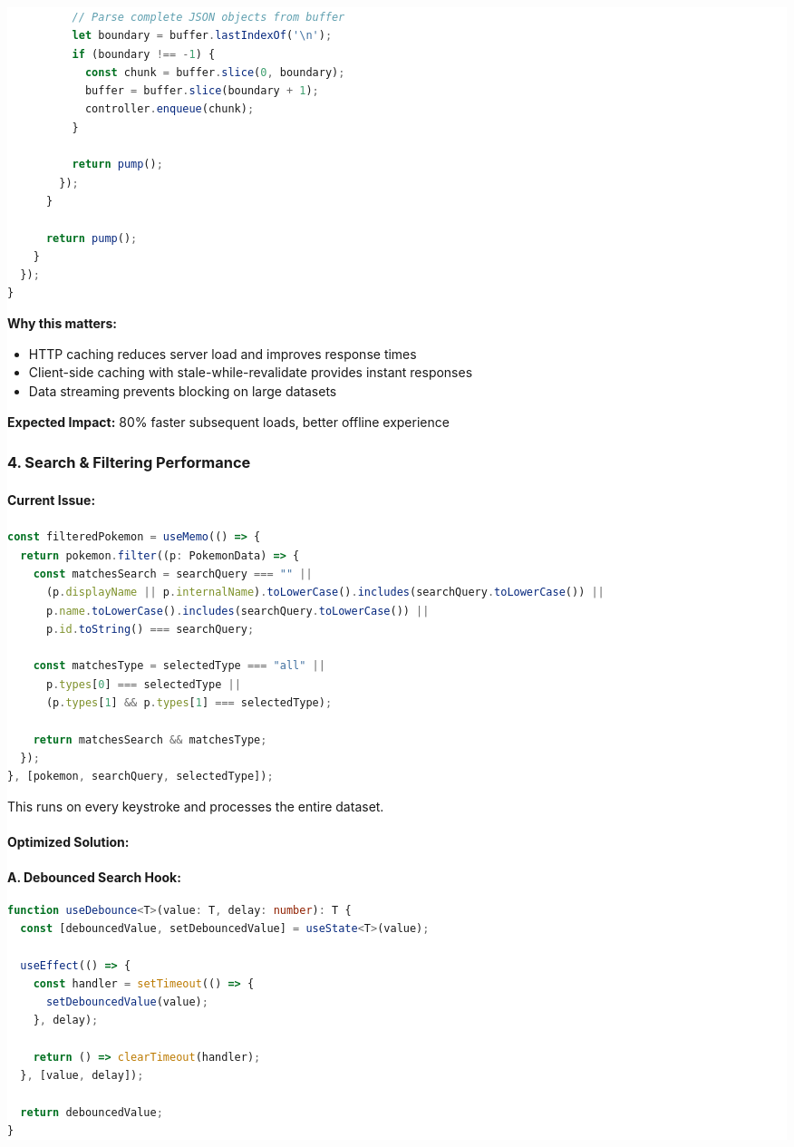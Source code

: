 ```typescript
          // Parse complete JSON objects from buffer
          let boundary = buffer.lastIndexOf('\n');
          if (boundary !== -1) {
            const chunk = buffer.slice(0, boundary);
            buffer = buffer.slice(boundary + 1);
            controller.enqueue(chunk);
          }
          
          return pump();
        });
      }
      
      return pump();
    }
  });
}
```

**Why this matters:**
- HTTP caching reduces server load and improves response times
- Client-side caching with stale-while-revalidate provides instant responses
- Data streaming prevents blocking on large datasets

**Expected Impact:** 80% faster subsequent loads, better offline experience

### 4. Search & Filtering Performance

#### **Current Issue:**
```typescript
const filteredPokemon = useMemo(() => {
  return pokemon.filter((p: PokemonData) => {
    const matchesSearch = searchQuery === "" || 
      (p.displayName || p.internalName).toLowerCase().includes(searchQuery.toLowerCase()) ||
      p.name.toLowerCase().includes(searchQuery.toLowerCase()) ||
      p.id.toString() === searchQuery;
    
    const matchesType = selectedType === "all" || 
      p.types[0] === selectedType || 
      (p.types[1] && p.types[1] === selectedType);
    
    return matchesSearch && matchesType;
  });
}, [pokemon, searchQuery, selectedType]);
```

This runs on every keystroke and processes the entire dataset.

#### **Optimized Solution:**

**A. Debounced Search Hook:**
```typescript
function useDebounce<T>(value: T, delay: number): T {
  const [debouncedValue, setDebouncedValue] = useState<T>(value);
  
  useEffect(() => {
    const handler = setTimeout(() => {
      setDebouncedValue(value);
    }, delay);
    
    return () => clearTimeout(handler);
  }, [value, delay]);
  
  return debouncedValue;
}

```